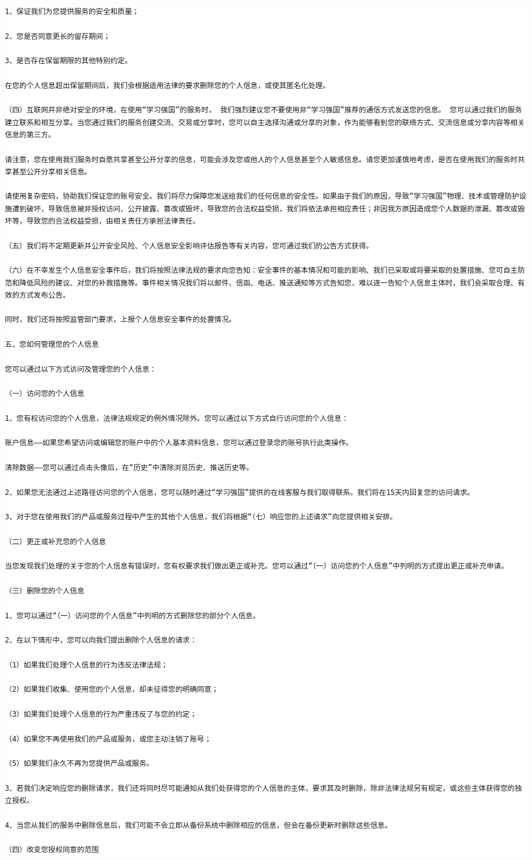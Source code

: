     1、保证我们为您提供服务的安全和质量；
    
    2、您是否同意更长的留存期间；
    
    3、是否存在保留期限的其他特别约定。
    
    在您的个人信息超出保留期间后，我们会根据适用法律的要求删除您的个人信息，或使其匿名化处理。
    
    （四）互联网并非绝对安全的环境，在使用“学习强国”的服务时， 我们强烈建议您不要使用非“学习强国”推荐的通信方式发送您的信息。 您可以通过我们的服务建立联系和相互分享。当您通过我们的服务创建交流、交易或分享时，您可以自主选择沟通或分享的对象，作为能够看到您的联络方式、交流信息或分享内容等相关信息的第三方。
    
    请注意，您在使用我们服务时自愿共享甚至公开分享的信息，可能会涉及您或他人的个人信息甚至个人敏感信息。请您更加谨慎地考虑，是否在使用我们的服务时共享甚至公开分享相关信息。
    
    请使用复杂密码，协助我们保证您的账号安全。我们将尽力保障您发送给我们的任何信息的安全性。如果由于我们的原因，导致“学习强国”物理、技术或管理防护设施遭到破坏，导致信息被非授权访问、公开披露、篡改或毁坏，导致您的合法权益受损，我们将依法承担相应责任；非因我方原因造成您个人数据的泄漏、篡改或毁坏等，导致您的合法权益受损，由相关责任方承担法律责任。
    
    （五）我们将不定期更新并公开安全风险、个人信息安全影响评估报告等有关内容，您可通过我们的公告方式获得。
    
    （六）在不幸发生个人信息安全事件后，我们将按照法律法规的要求向您告知：安全事件的基本情况和可能的影响、我们已采取或将要采取的处置措施、您可自主防范和降低风险的建议、对您的补救措施等。事件相关情况我们将以邮件、信函、电话、推送通知等方式告知您，难以逐一告知个人信息主体时，我们会采取合理、有效的方式发布公告。
    
    同时，我们还将按照监管部门要求，上报个人信息安全事件的处置情况。
    
    五、您如何管理您的个人信息
    
    您可以通过以下方式访问及管理您的个人信息：
    
    （一）访问您的个人信息
    
    1、您有权访问您的个人信息，法律法规规定的例外情况除外。您可以通过以下方式自行访问您的个人信息：
    
    账户信息——如果您希望访问或编辑您的账户中的个人基本资料信息，您可以通过登录您的账号执行此类操作。
    
    清除数据——您可以通过点击头像后，在“历史”中清除浏览历史、推送历史等。
    
    2、如果您无法通过上述路径访问您的个人信息，您可以随时通过“学习强国”提供的在线客服与我们取得联系。我们将在15天内回复您的访问请求。
    
    3、对于您在使用我们的产品或服务过程中产生的其他个人信息，我们将根据“（七）响应您的上述请求”向您提供相关安排。
    
    （二）更正或补充您的个人信息
    
    当您发现我们处理的关于您的个人信息有错误时，您有权要求我们做出更正或补充。您可以通过“（一）访问您的个人信息”中列明的方式提出更正或补充申请。
    
    （三）删除您的个人信息
    
    1、您可以通过“（一）访问您的个人信息”中列明的方式删除您的部分个人信息。
    
    2、在以下情形中，您可以向我们提出删除个人信息的请求：
    
    （1）如果我们处理个人信息的行为违反法律法规；
    
    （2）如果我们收集、使用您的个人信息，却未征得您的明确同意；
    
    （3）如果我们处理个人信息的行为严重违反了与您的约定；
    
    （4）如果您不再使用我们的产品或服务，或您主动注销了账号；
    
    （5）如果我们永久不再为您提供产品或服务。
    
    3、若我们决定响应您的删除请求，我们还将同时尽可能通知从我们处获得您的个人信息的主体，要求其及时删除，除非法律法规另有规定，或这些主体获得您的独立授权。
    
    4、当您从我们的服务中删除信息后，我们可能不会立即从备份系统中删除相应的信息，但会在备份更新时删除这些信息。
    
    （四）改变您授权同意的范围
    